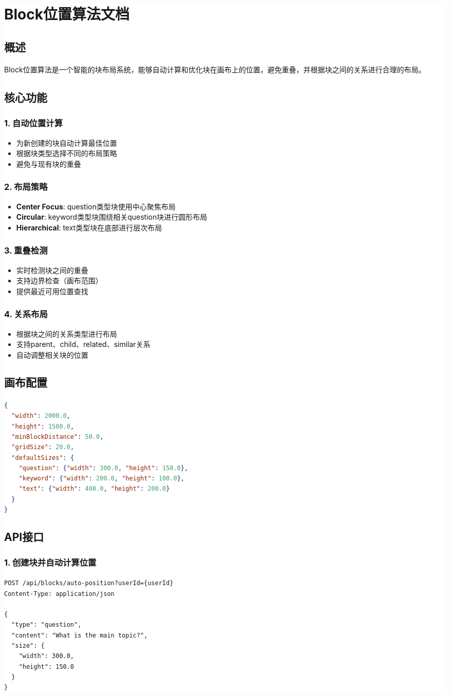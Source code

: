 # Block位置算法文档

## 概述

Block位置算法是一个智能的块布局系统，能够自动计算和优化块在画布上的位置，避免重叠，并根据块之间的关系进行合理的布局。

## 核心功能

### 1. 自动位置计算
- 为新创建的块自动计算最佳位置
- 根据块类型选择不同的布局策略
- 避免与现有块的重叠

### 2. 布局策略
- **Center Focus**: question类型块使用中心聚焦布局
- **Circular**: keyword类型块围绕相关question块进行圆形布局
- **Hierarchical**: text类型块在底部进行层次布局

### 3. 重叠检测
- 实时检测块之间的重叠
- 支持边界检查（画布范围）
- 提供最近可用位置查找

### 4. 关系布局
- 根据块之间的关系类型进行布局
- 支持parent、child、related、similar关系
- 自动调整相关块的位置

## 画布配置

```json
{
  "width": 2000.0,
  "height": 1500.0,
  "minBlockDistance": 50.0,
  "gridSize": 20.0,
  "defaultSizes": {
    "question": {"width": 300.0, "height": 150.0},
    "keyword": {"width": 200.0, "height": 100.0},
    "text": {"width": 400.0, "height": 200.0}
  }
}
```

## API接口

### 1. 创建块并自动计算位置
```http
POST /api/blocks/auto-position?userId={userId}
Content-Type: application/json

{
  "type": "question",
  "content": "What is the main topic?",
  "size": {
    "width": 300.0,
    "height": 150.0
  }
}
```